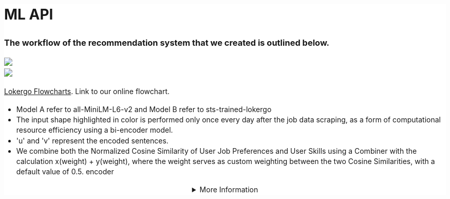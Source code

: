 # ML API
<h3>The workflow of the recommendation system that we created is outlined below.</h3>
<img src='https://drive.google.com/uc?id=1U_YSf36WkOkt-K1kyk9lBRF6PO6Rshys' width="100%"><br>
<img src='https://drive.google.com/uc?id=1Dj0k__gHsvcYCIwJrgQMSafyOdD10968' width="100%">

[Lokergo Flowcharts](https://drive.google.com/file/d/1TDD3FxPrt1yLpuH-R_WcjDbCoGbuIboV/view?usp=sharing). Link to our online flowchart.

- Model A refer to all-MiniLM-L6-v2 and Model B refer to sts-trained-lokergo
- The input shape highlighted in color is performed only once every day after the job data scraping, as a form of computational resource efficiency using a bi-encoder model.
- 'u' and 'v' represent the encoded sentences.
- We combine both the Normalized Cosine Similarity of User Job Preferences and User Skills using a Combiner with the calculation x(weight) + y(weight), where the weight serves as custom weighting between the two Cosine Similarities, with a default value of 0.5.
encoder
<details><summary align="center">More Information</summary></details>

